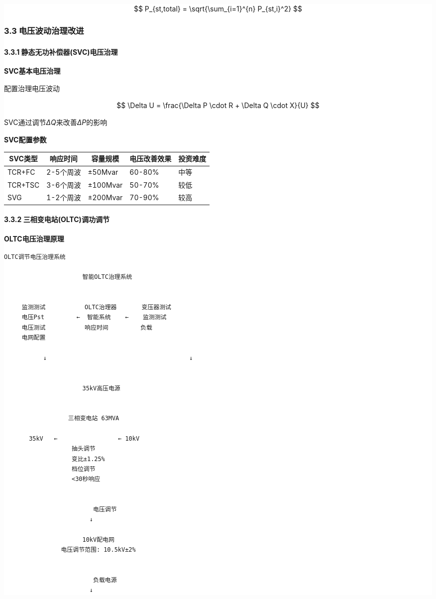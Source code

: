 $$
P_{st,total} = \sqrt{\sum_{i=1}^{n} P_{st,i}^2}
$$

### 3.3 电压波动治理改进

#### 3.3.1 静态无功补偿器(SVC)电压治理

**SVC基本电压治理**

配置治理电压波动

$$
\Delta U = \frac{\Delta P \cdot R + \Delta Q \cdot X}{U}
$$

SVC通过调节$\Delta Q$来改善$\Delta P$的影响

**SVC配置参数**

| SVC类型 | 响应时间 | 容量规模 | 电压改善效果 | 投资难度 |
|---------|---------|---------|------------|----------|
| TCR+FC | 2-5个周波 | ±50Mvar | 60-80% | 中等 |
| TCR+TSC | 3-6个周波 | ±100Mvar | 50-70% | 较低 |
| SVG | 1-2个周波 | ±200Mvar | 70-90% | 较高 |

#### 3.3.2 三相变电站(OLTC)调功调节

**OLTC电压治理原理**

```
OLTC调节电压治理系统
                                                                     
                      智能OLTC治理系统                               
                                                                     
                                                              
     监测测试           OLTC治理器       变压器测试             
     电压Pst         ←  智能系统    ←    监测测试             
     电压测试           响应时间         负载             
     电网配置                                                
                                                              
           ↓                                        ↓               
                                                                  
                                                                    
                      35kV高压电源                                    
                                                                    
                                                                   
                  三相变电站 63MVA                             
                                                                   
       35kV   ←                 ← 10kV                          
                   抽头调节                                     
                   变比±1.25%                                     
                   档位调节                                     
                   <30秒响应                                    
                                                                
                                                                 
                         电压调节                                
                        ↓                                         
                                                                  
                      10kV配电网                                    
                电压调节范围: 10.5kV±2%                          
                                                                  
                                                                 
                         负载电源                                
                        ↓                                         
```
